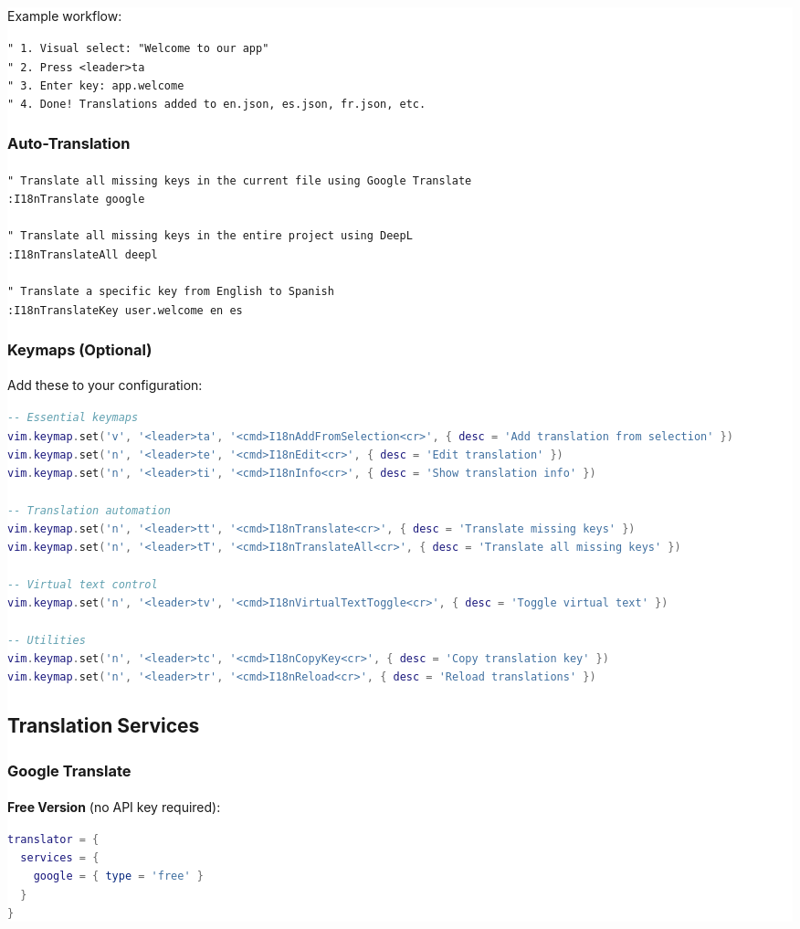 Example workflow:
```vim
" 1. Visual select: "Welcome to our app"
" 2. Press <leader>ta
" 3. Enter key: app.welcome
" 4. Done! Translations added to en.json, es.json, fr.json, etc.
```

### Auto-Translation

```vim
" Translate all missing keys in the current file using Google Translate
:I18nTranslate google

" Translate all missing keys in the entire project using DeepL
:I18nTranslateAll deepl

" Translate a specific key from English to Spanish
:I18nTranslateKey user.welcome en es
```

### Keymaps (Optional)

Add these to your configuration:

```lua
-- Essential keymaps
vim.keymap.set('v', '<leader>ta', '<cmd>I18nAddFromSelection<cr>', { desc = 'Add translation from selection' })
vim.keymap.set('n', '<leader>te', '<cmd>I18nEdit<cr>', { desc = 'Edit translation' })
vim.keymap.set('n', '<leader>ti', '<cmd>I18nInfo<cr>', { desc = 'Show translation info' })

-- Translation automation
vim.keymap.set('n', '<leader>tt', '<cmd>I18nTranslate<cr>', { desc = 'Translate missing keys' })
vim.keymap.set('n', '<leader>tT', '<cmd>I18nTranslateAll<cr>', { desc = 'Translate all missing keys' })

-- Virtual text control
vim.keymap.set('n', '<leader>tv', '<cmd>I18nVirtualTextToggle<cr>', { desc = 'Toggle virtual text' })

-- Utilities
vim.keymap.set('n', '<leader>tc', '<cmd>I18nCopyKey<cr>', { desc = 'Copy translation key' })
vim.keymap.set('n', '<leader>tr', '<cmd>I18nReload<cr>', { desc = 'Reload translations' })
```

## Translation Services

### Google Translate

**Free Version** (no API key required):
```lua
translator = {
  services = {
    google = { type = 'free' }
  }
}
```
